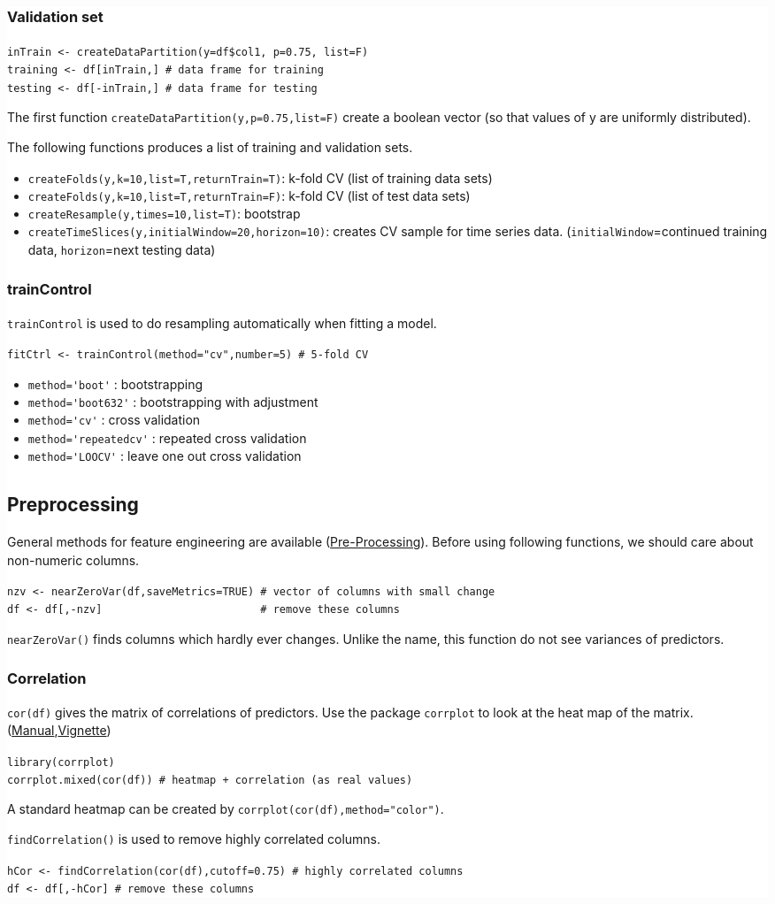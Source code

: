 ### Validation set

    inTrain <- createDataPartition(y=df$col1, p=0.75, list=F)
    training <- df[inTrain,] # data frame for training
    testing <- df[-inTrain,] # data frame for testing 

The first function `createDataPartition(y,p=0.75,list=F)` create a boolean vector (so that values of y are uniformly distributed). 

The following functions produces a list of training and validation sets.

- `createFolds(y,k=10,list=T,returnTrain=T)`: k-fold CV (list of training data sets)
- `createFolds(y,k=10,list=T,returnTrain=F)`: k-fold CV (list of test data sets)
- `createResample(y,times=10,list=T)`: bootstrap
- `createTimeSlices(y,initialWindow=20,horizon=10)`: creates CV sample for time series data. (`initialWindow`=continued training data, `horizon`=next testing data)

### trainControl

`trainControl` is used to do resampling automatically when fitting a model. 

	fitCtrl <- trainControl(method="cv",number=5) # 5-fold CV

- `method='boot'` : bootstrapping
- `method='boot632'` : bootstrapping with adjustment
- `method='cv'` : cross validation
- `method='repeatedcv'` : repeated cross validation
- `method='LOOCV'` : leave one out cross validation

## Preprocessing 

General methods for feature engineering are available ([Pre-Processing](http://topepo.github.io/caret/preprocess.html)). Before using following functions, we should care about non-numeric columns.

	nzv <- nearZeroVar(df,saveMetrics=TRUE) # vector of columns with small change
	df <- df[,-nzv]                         # remove these columns

`nearZeroVar()` finds columns which hardly ever changes. Unlike the name, this function do not see variances of predictors.

### Correlation

`cor(df)` gives the matrix of correlations of predictors. Use the package `corrplot` to look at the heat map of the matrix. ([Manual](https://cran.r-project.org/web/packages/corrplot/),[Vignette](https://cran.r-project.org/web/packages/corrplot/vignettes/corrplot-intro.html))

	library(corrplot)
	corrplot.mixed(cor(df)) # heatmap + correlation (as real values)

A standard heatmap can be created by `corrplot(cor(df),method="color")`.

`findCorrelation()` is used to remove highly correlated columns.

	hCor <- findCorrelation(cor(df),cutoff=0.75) # highly correlated columns
	df <- df[,-hCor] # remove these columns
